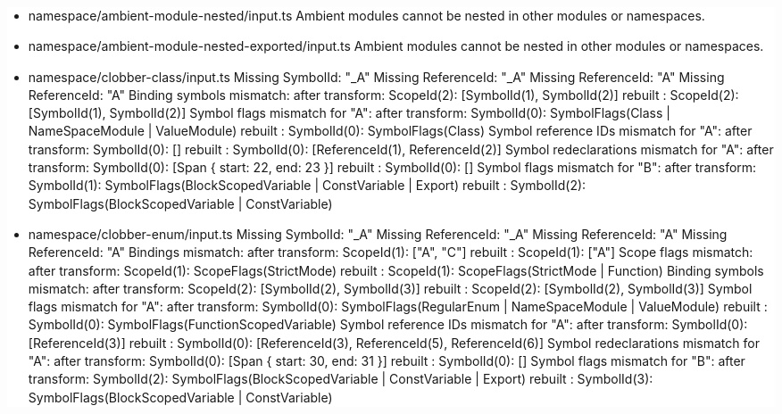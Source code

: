* namespace/ambient-module-nested/input.ts
Ambient modules cannot be nested in other modules or namespaces.

* namespace/ambient-module-nested-exported/input.ts
Ambient modules cannot be nested in other modules or namespaces.

* namespace/clobber-class/input.ts
Missing SymbolId: "_A"
Missing ReferenceId: "_A"
Missing ReferenceId: "A"
Missing ReferenceId: "A"
Binding symbols mismatch:
after transform: ScopeId(2): [SymbolId(1), SymbolId(2)]
rebuilt        : ScopeId(2): [SymbolId(1), SymbolId(2)]
Symbol flags mismatch for "A":
after transform: SymbolId(0): SymbolFlags(Class | NameSpaceModule | ValueModule)
rebuilt        : SymbolId(0): SymbolFlags(Class)
Symbol reference IDs mismatch for "A":
after transform: SymbolId(0): []
rebuilt        : SymbolId(0): [ReferenceId(1), ReferenceId(2)]
Symbol redeclarations mismatch for "A":
after transform: SymbolId(0): [Span { start: 22, end: 23 }]
rebuilt        : SymbolId(0): []
Symbol flags mismatch for "B":
after transform: SymbolId(1): SymbolFlags(BlockScopedVariable | ConstVariable | Export)
rebuilt        : SymbolId(2): SymbolFlags(BlockScopedVariable | ConstVariable)

* namespace/clobber-enum/input.ts
Missing SymbolId: "_A"
Missing ReferenceId: "_A"
Missing ReferenceId: "A"
Missing ReferenceId: "A"
Bindings mismatch:
after transform: ScopeId(1): ["A", "C"]
rebuilt        : ScopeId(1): ["A"]
Scope flags mismatch:
after transform: ScopeId(1): ScopeFlags(StrictMode)
rebuilt        : ScopeId(1): ScopeFlags(StrictMode | Function)
Binding symbols mismatch:
after transform: ScopeId(2): [SymbolId(2), SymbolId(3)]
rebuilt        : ScopeId(2): [SymbolId(2), SymbolId(3)]
Symbol flags mismatch for "A":
after transform: SymbolId(0): SymbolFlags(RegularEnum | NameSpaceModule | ValueModule)
rebuilt        : SymbolId(0): SymbolFlags(FunctionScopedVariable)
Symbol reference IDs mismatch for "A":
after transform: SymbolId(0): [ReferenceId(3)]
rebuilt        : SymbolId(0): [ReferenceId(3), ReferenceId(5), ReferenceId(6)]
Symbol redeclarations mismatch for "A":
after transform: SymbolId(0): [Span { start: 30, end: 31 }]
rebuilt        : SymbolId(0): []
Symbol flags mismatch for "B":
after transform: SymbolId(2): SymbolFlags(BlockScopedVariable | ConstVariable | Export)
rebuilt        : SymbolId(3): SymbolFlags(BlockScopedVariable | ConstVariable)
